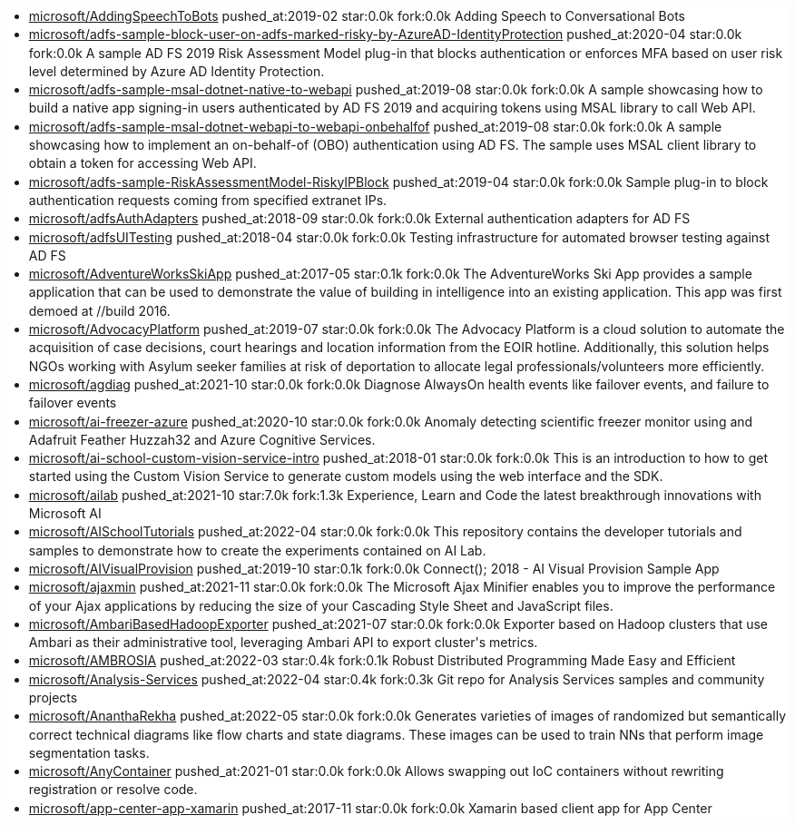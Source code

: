 - [microsoft/AddingSpeechToBots](https://github.com/microsoft/AddingSpeechToBots) pushed_at:2019-02 star:0.0k fork:0.0k Adding Speech to Conversational Bots
- [microsoft/adfs-sample-block-user-on-adfs-marked-risky-by-AzureAD-IdentityProtection](https://github.com/microsoft/adfs-sample-block-user-on-adfs-marked-risky-by-AzureAD-IdentityProtection) pushed_at:2020-04 star:0.0k fork:0.0k A sample AD FS 2019 Risk Assessment Model plug-in that blocks authentication or enforces MFA based on user risk level determined by Azure AD Identity Protection. 
- [microsoft/adfs-sample-msal-dotnet-native-to-webapi](https://github.com/microsoft/adfs-sample-msal-dotnet-native-to-webapi) pushed_at:2019-08 star:0.0k fork:0.0k A sample showcasing how to build a native app signing-in users authenticated by AD FS 2019 and acquiring tokens using MSAL library to call Web API.
- [microsoft/adfs-sample-msal-dotnet-webapi-to-webapi-onbehalfof](https://github.com/microsoft/adfs-sample-msal-dotnet-webapi-to-webapi-onbehalfof) pushed_at:2019-08 star:0.0k fork:0.0k A sample showcasing how to implement an on-behalf-of (OBO) authentication using AD FS. The sample uses MSAL client library to obtain a token for accessing Web API. 
- [microsoft/adfs-sample-RiskAssessmentModel-RiskyIPBlock](https://github.com/microsoft/adfs-sample-RiskAssessmentModel-RiskyIPBlock) pushed_at:2019-04 star:0.0k fork:0.0k Sample plug-in to block authentication requests coming from specified extranet IPs. 
- [microsoft/adfsAuthAdapters](https://github.com/microsoft/adfsAuthAdapters) pushed_at:2018-09 star:0.0k fork:0.0k External authentication adapters for AD FS
- [microsoft/adfsUITesting](https://github.com/microsoft/adfsUITesting) pushed_at:2018-04 star:0.0k fork:0.0k Testing infrastructure for automated browser testing against AD FS
- [microsoft/AdventureWorksSkiApp](https://github.com/microsoft/AdventureWorksSkiApp) pushed_at:2017-05 star:0.1k fork:0.0k The AdventureWorks Ski App provides a sample application that can be used to demonstrate the value of building in intelligence into an existing application. This app was first demoed at //build 2016.
- [microsoft/AdvocacyPlatform](https://github.com/microsoft/AdvocacyPlatform) pushed_at:2019-07 star:0.0k fork:0.0k The Advocacy Platform is a cloud solution to automate the acquisition of case decisions, court hearings and location information from the EOIR hotline. Additionally, this solution helps NGOs working with Asylum seeker families at risk of deportation to allocate legal professionals/volunteers more efficiently.
- [microsoft/agdiag](https://github.com/microsoft/agdiag) pushed_at:2021-10 star:0.0k fork:0.0k Diagnose AlwaysOn health events like failover events, and failure to failover events
- [microsoft/ai-freezer-azure](https://github.com/microsoft/ai-freezer-azure) pushed_at:2020-10 star:0.0k fork:0.0k Anomaly detecting scientific freezer monitor using and Adafruit Feather Huzzah32 and Azure Cognitive Services.
- [microsoft/ai-school-custom-vision-service-intro](https://github.com/microsoft/ai-school-custom-vision-service-intro) pushed_at:2018-01 star:0.0k fork:0.0k This is an introduction to how to get started using the Custom Vision Service to generate custom models using the web interface and the SDK.
- [microsoft/ailab](https://github.com/microsoft/ailab) pushed_at:2021-10 star:7.0k fork:1.3k Experience, Learn and Code the latest breakthrough innovations with Microsoft AI
- [microsoft/AISchoolTutorials](https://github.com/microsoft/AISchoolTutorials) pushed_at:2022-04 star:0.0k fork:0.0k This repository contains the developer tutorials and samples to demonstrate how to create the experiments contained on AI Lab.
- [microsoft/AIVisualProvision](https://github.com/microsoft/AIVisualProvision) pushed_at:2019-10 star:0.1k fork:0.0k Connect(); 2018 - AI Visual Provision Sample App 
- [microsoft/ajaxmin](https://github.com/microsoft/ajaxmin) pushed_at:2021-11 star:0.0k fork:0.0k The Microsoft Ajax Minifier enables you to improve the performance of your Ajax applications by reducing the size of your Cascading Style Sheet and JavaScript files.
- [microsoft/AmbariBasedHadoopExporter](https://github.com/microsoft/AmbariBasedHadoopExporter) pushed_at:2021-07 star:0.0k fork:0.0k Exporter based on Hadoop clusters that use Ambari as their administrative tool, leveraging Ambari API to export cluster's metrics.
- [microsoft/AMBROSIA](https://github.com/microsoft/AMBROSIA) pushed_at:2022-03 star:0.4k fork:0.1k Robust Distributed Programming Made Easy and Efficient
- [microsoft/Analysis-Services](https://github.com/microsoft/Analysis-Services) pushed_at:2022-04 star:0.4k fork:0.3k Git repo for Analysis Services samples and community projects
- [microsoft/AnanthaRekha](https://github.com/microsoft/AnanthaRekha) pushed_at:2022-05 star:0.0k fork:0.0k Generates varieties of images of randomized but semantically correct technical diagrams like flow charts and state diagrams. These images can be used to train NNs that perform image segmentation tasks.
- [microsoft/AnyContainer](https://github.com/microsoft/AnyContainer) pushed_at:2021-01 star:0.0k fork:0.0k Allows swapping out IoC containers without rewriting registration or resolve code.
- [microsoft/app-center-app-xamarin](https://github.com/microsoft/app-center-app-xamarin) pushed_at:2017-11 star:0.0k fork:0.0k Xamarin based client app for App Center